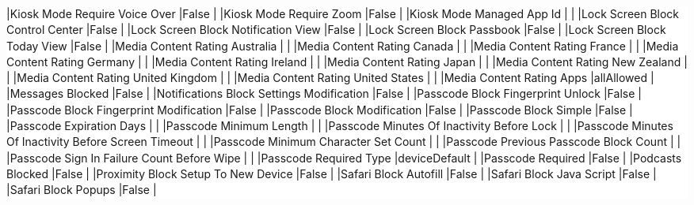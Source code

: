 |Kiosk Mode Require Voice Over                        |False                                         |
|Kiosk Mode Require Zoom                              |False                                         |
|Kiosk Mode Managed App Id                            |                                              |
|Lock Screen Block Control Center                     |False                                         |
|Lock Screen Block Notification View                  |False                                         |
|Lock Screen Block Passbook                           |False                                         |
|Lock Screen Block Today View                         |False                                         |
|Media Content Rating Australia                       |                                              |
|Media Content Rating Canada                          |                                              |
|Media Content Rating France                          |                                              |
|Media Content Rating Germany                         |                                              |
|Media Content Rating Ireland                         |                                              |
|Media Content Rating Japan                           |                                              |
|Media Content Rating New Zealand                     |                                              |
|Media Content Rating United Kingdom                  |                                              |
|Media Content Rating United States                   |                                              |
|Media Content Rating Apps                            |allAllowed                                    |
|Messages Blocked                                     |False                                         |
|Notifications Block Settings Modification            |False                                         |
|Passcode Block Fingerprint Unlock                    |False                                         |
|Passcode Block Fingerprint Modification              |False                                         |
|Passcode Block Modification                          |False                                         |
|Passcode Block Simple                                |False                                         |
|Passcode Expiration Days                             |                                              |
|Passcode Minimum Length                              |                                              |
|Passcode Minutes Of Inactivity Before Lock           |                                              |
|Passcode Minutes Of Inactivity Before Screen Timeout |                                              |
|Passcode Minimum Character Set Count                 |                                              |
|Passcode Previous Passcode Block Count               |                                              |
|Passcode Sign In Failure Count Before Wipe           |                                              |
|Passcode Required Type                               |deviceDefault                                 |
|Passcode Required                                    |False                                         |
|Podcasts Blocked                                     |False                                         |
|Proximity Block Setup To New Device                  |False                                         |
|Safari Block Autofill                                |False                                         |
|Safari Block Java Script                             |False                                         |
|Safari Block Popups                                  |False                                         |